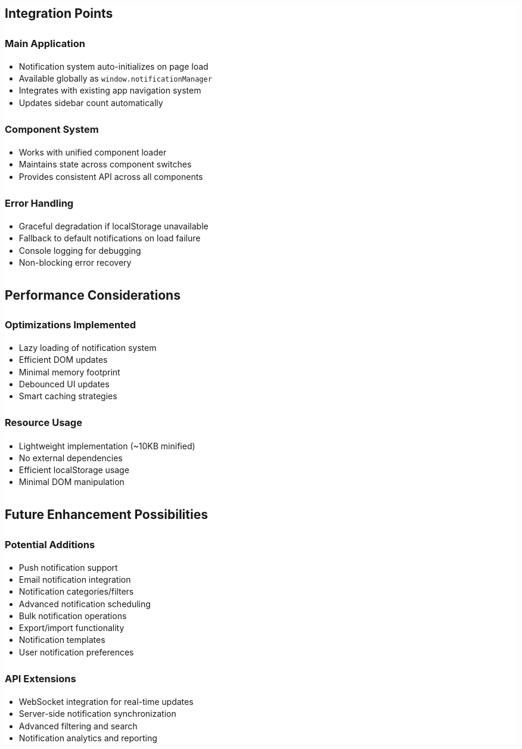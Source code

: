## Integration Points

### Main Application
- Notification system auto-initializes on page load
- Available globally as `window.notificationManager`
- Integrates with existing app navigation system
- Updates sidebar count automatically

### Component System
- Works with unified component loader
- Maintains state across component switches
- Provides consistent API across all components

### Error Handling
- Graceful degradation if localStorage unavailable
- Fallback to default notifications on load failure
- Console logging for debugging
- Non-blocking error recovery

## Performance Considerations

### Optimizations Implemented
- Lazy loading of notification system
- Efficient DOM updates
- Minimal memory footprint
- Debounced UI updates
- Smart caching strategies

### Resource Usage
- Lightweight implementation (~10KB minified)
- No external dependencies
- Efficient localStorage usage
- Minimal DOM manipulation

## Future Enhancement Possibilities

### Potential Additions
- Push notification support
- Email notification integration
- Notification categories/filters
- Advanced notification scheduling
- Bulk notification operations
- Export/import functionality
- Notification templates
- User notification preferences

### API Extensions
- WebSocket integration for real-time updates
- Server-side notification synchronization
- Advanced filtering and search
- Notification analytics and reporting
